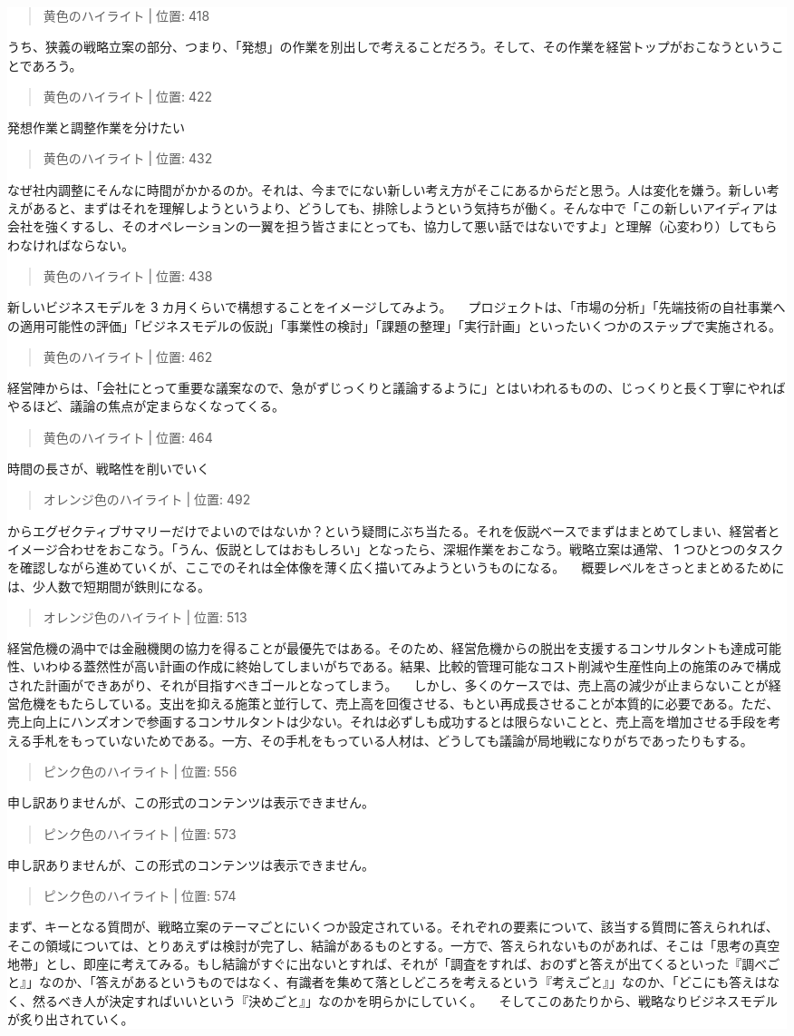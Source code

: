 
> 黄色のハイライト | 位置: 418

うち、狭義の戦略立案の部分、つまり、「発想」の作業を別出しで考えることだろう。そして、その作業を経営トップがおこなうということであろう。


> 黄色のハイライト | 位置: 422

発想作業と調整作業を分けたい


> 黄色のハイライト | 位置: 432

なぜ社内調整にそんなに時間がかかるのか。それは、今までにない新しい考え方がそこにあるからだと思う。人は変化を嫌う。新しい考えがあると、まずはそれを理解しようというより、どうしても、排除しようという気持ちが働く。そんな中で「この新しいアイディアは会社を強くするし、そのオペレーションの一翼を担う皆さまにとっても、協力して悪い話ではないですよ」と理解（心変わり）してもらわなければならない。


> 黄色のハイライト | 位置: 438

新しいビジネスモデルを 3 カ月くらいで構想することをイメージしてみよう。 　プロジェクトは、「市場の分析」「先端技術の自社事業への適用可能性の評価」「ビジネスモデルの仮説」「事業性の検討」「課題の整理」「実行計画」といったいくつかのステップで実施される。


> 黄色のハイライト | 位置: 462

経営陣からは、「会社にとって重要な議案なので、急がずじっくりと議論するように」とはいわれるものの、じっくりと長く丁寧にやればやるほど、議論の焦点が定まらなくなってくる。


> 黄色のハイライト | 位置: 464

時間の長さが、戦略性を削いでいく


> オレンジ色のハイライト | 位置: 492

からエグゼクティブサマリーだけでよいのではないか？という疑問にぶち当たる。それを仮説ベースでまずはまとめてしまい、経営者とイメージ合わせをおこなう。「うん、仮説としてはおもしろい」となったら、深堀作業をおこなう。戦略立案は通常、 1 つひとつのタスクを確認しながら進めていくが、ここでのそれは全体像を薄く広く描いてみようというものになる。 　概要レベルをさっとまとめるためには、少人数で短期間が鉄則になる。


> オレンジ色のハイライト | 位置: 513

経営危機の渦中では金融機関の協力を得ることが最優先ではある。そのため、経営危機からの脱出を支援するコンサルタントも達成可能性、いわゆる蓋然性が高い計画の作成に終始してしまいがちである。結果、比較的管理可能なコスト削減や生産性向上の施策のみで構成された計画ができあがり、それが目指すべきゴールとなってしまう。 　しかし、多くのケースでは、売上高の減少が止まらないことが経営危機をもたらしている。支出を抑える施策と並行して、売上高を回復させる、もとい再成長させることが本質的に必要である。ただ、売上向上にハンズオンで参画するコンサルタントは少ない。それは必ずしも成功するとは限らないことと、売上高を増加させる手段を考える手札をもっていないためである。一方、その手札をもっている人材は、どうしても議論が局地戦になりがちであったりもする。


> ピンク色のハイライト | 位置: 556

申し訳ありませんが、この形式のコンテンツは表示できません。


> ピンク色のハイライト | 位置: 573

申し訳ありませんが、この形式のコンテンツは表示できません。


> ピンク色のハイライト | 位置: 574

まず、キーとなる質問が、戦略立案のテーマごとにいくつか設定されている。それぞれの要素について、該当する質問に答えられれば、そこの領域については、とりあえずは検討が完了し、結論があるものとする。一方で、答えられないものがあれば、そこは「思考の真空地帯」とし、即座に考えてみる。もし結論がすぐに出ないとすれば、それが「調査をすれば、おのずと答えが出てくるといった『調べごと』」なのか、「答えがあるというものではなく、有識者を集めて落としどころを考えるという『考えごと』」なのか、「どこにも答えはなく、然るべき人が決定すればいいという『決めごと』」なのかを明らかにしていく。 　そしてこのあたりから、戦略なりビジネスモデルが炙り出されていく。

